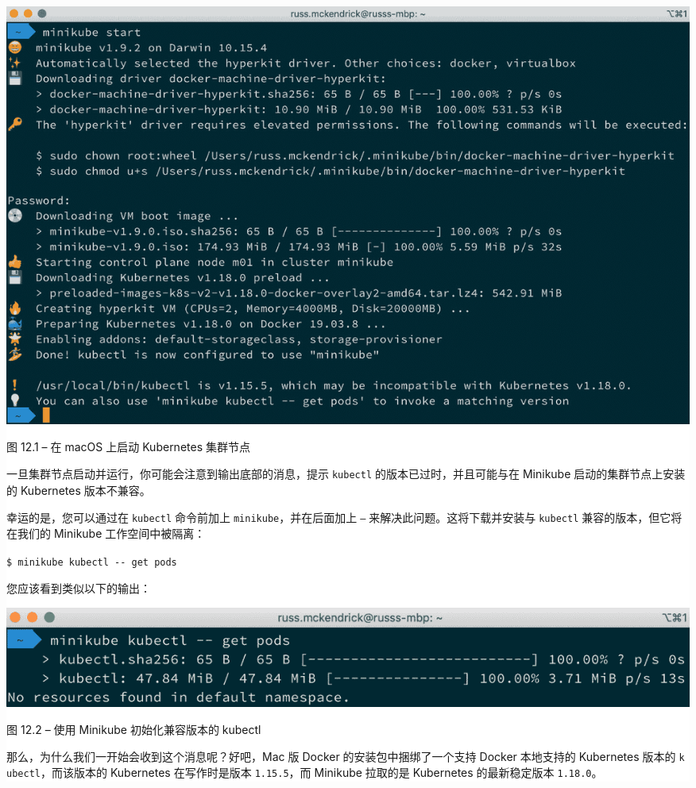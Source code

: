![图 12.1 – 在 macOS 上启动 Kubernetes 集群节点](img/image_00_0013.jpg)

图 12.1 – 在 macOS 上启动 Kubernetes 集群节点

一旦集群节点启动并运行，你可能会注意到输出底部的消息，提示 `kubectl` 的版本已过时，并且可能与在 Minikube 启动的集群节点上安装的 Kubernetes 版本不兼容。

幸运的是，您可以通过在 `kubectl` 命令前加上 `minikube`，并在后面加上 `–` 来解决此问题。这将下载并安装与 `kubectl` 兼容的版本，但它将在我们的 Minikube 工作空间中被隔离：

```
$ minikube kubectl -- get pods
```

您应该看到类似以下的输出：

![图 12.2 – 使用 Minikube 初始化兼容版本的 kubectl](img/image_00_0023.jpg)

图 12.2 – 使用 Minikube 初始化兼容版本的 kubectl

那么，为什么我们一开始会收到这个消息呢？好吧，Mac 版 Docker 的安装包中捆绑了一个支持 Docker 本地支持的 Kubernetes 版本的 `kubectl`，而该版本的 Kubernetes 在写作时是版本 `1.15.5`，而 Minikube 拉取的是 Kubernetes 的最新稳定版本 `1.18.0`。
